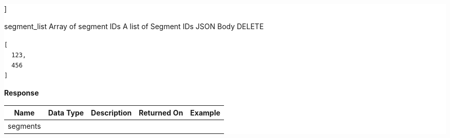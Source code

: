 ]</code></pre></td>
</tr>
<tr class="odd row">
<td class="entry"
headers="real_time_signals_service_api_reference__table-38f9a3d6-899d-4622-9a38-ebda9f7a65d0__entry__1">segment_list</td>
<td class="entry"
headers="real_time_signals_service_api_reference__table-38f9a3d6-899d-4622-9a38-ebda9f7a65d0__entry__2">Array
of segment IDs</td>
<td class="entry"
headers="real_time_signals_service_api_reference__table-38f9a3d6-899d-4622-9a38-ebda9f7a65d0__entry__3">A
list of Segment IDs</td>
<td class="entry"
headers="real_time_signals_service_api_reference__table-38f9a3d6-899d-4622-9a38-ebda9f7a65d0__entry__4">JSON
Body</td>
<td class="entry"
headers="real_time_signals_service_api_reference__table-38f9a3d6-899d-4622-9a38-ebda9f7a65d0__entry__5">DELETE</td>
<td class="entry"
headers="real_time_signals_service_api_reference__table-38f9a3d6-899d-4622-9a38-ebda9f7a65d0__entry__6"><pre
id="real_time_signals_service_api_reference__codeblock-70080807-6b4d-4d61-b6b5-22c85d4e75e6"
class="pre codeblock"><code>[
  123,
  456
]</code></pre></td>
</tr>
</tbody>
</table>

**Response**

<table
id="real_time_signals_service_api_reference__table-5cab6351-66a7-4bce-86f5-727f39bd29cc"
class="table">
<thead class="thead">
<tr class="header row">
<th
id="real_time_signals_service_api_reference__table-5cab6351-66a7-4bce-86f5-727f39bd29cc__entry__1"
class="entry"><strong>Name</strong></th>
<th
id="real_time_signals_service_api_reference__table-5cab6351-66a7-4bce-86f5-727f39bd29cc__entry__2"
class="entry"><strong>Data Type</strong></th>
<th
id="real_time_signals_service_api_reference__table-5cab6351-66a7-4bce-86f5-727f39bd29cc__entry__3"
class="entry"><strong>Description</strong></th>
<th
id="real_time_signals_service_api_reference__table-5cab6351-66a7-4bce-86f5-727f39bd29cc__entry__4"
class="entry"><strong>Returned On</strong></th>
<th
id="real_time_signals_service_api_reference__table-5cab6351-66a7-4bce-86f5-727f39bd29cc__entry__5"
class="entry"><strong>Example</strong></th>
</tr>
</thead>
<tbody class="tbody">
<tr class="odd row">
<td class="entry"
headers="real_time_signals_service_api_reference__table-5cab6351-66a7-4bce-86f5-727f39bd29cc__entry__1">segments</td>
<td class="entry"